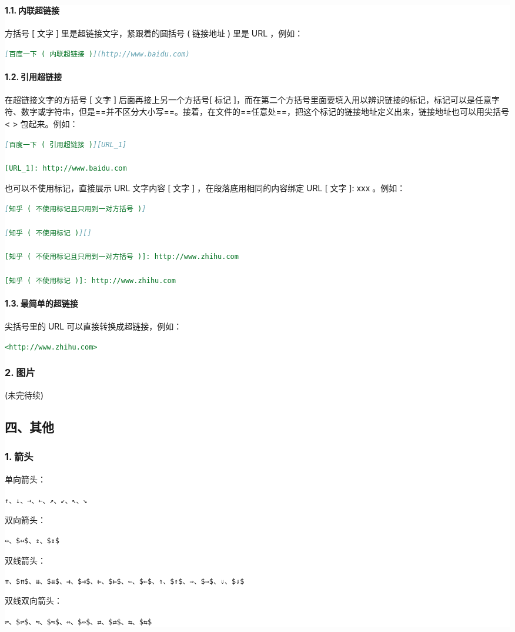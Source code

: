 #### 1.1. 内联超链接

方括号 \[ 文字 ] 里是超链接文字，紧跟着的圆括号 \( 链接地址 ) 里是 URL ，例如：

```markdown
[百度一下 ( 内联超链接 )](http://www.baidu.com)
```

#### 1.2. 引用超链接

在超链接文字的方括号 \[ 文字 ] 后面再接上另一个方括号\[ 标记 ]，而在第二个方括号里面要填入用以辨识链接的标记，标记可以是任意字符、数字或字符串，但是==并不区分大小写==。接着，在文件的==任意处==，把这个标记的链接地址定义出来，链接地址也可以用尖括号 \< > 包起来。例如：

```markdown
[百度一下 ( 引用超链接 )][URL_1]

[URL_1]: http://www.baidu.com
```

也可以不使用标记，直接展示 URL 文字内容 \[ 文字 ] ，在段落底用相同的内容绑定 URL [ 文字 ]: xxx 。例如：

```markdown
[知乎 ( 不使用标记且只用到一对方括号 )]

[知乎 ( 不使用标记 )][]

[知乎 ( 不使用标记且只用到一对方括号 )]: http://www.zhihu.com

[知乎 ( 不使用标记 )]: http://www.zhihu.com
```

#### 1.3. 最简单的超链接

尖括号里的 URL 可以直接转换成超链接，例如：

```markdown
<http://www.zhihu.com>
```

### 2. 图片

(未完待续)

## 四、其他

### 1. 箭头

单向箭头：

```markdown
↑、↓、→、←、↗、↙、↖、↘
```

双向箭头：

```markdown
↔、$↔$、↕、$↕$
```

双线箭头：

```markdown
⇈、$⇈$、⇊、$⇊$、⇉、$⇉$、⇇、$⇇$、⇐、$⇐$、⇑、$⇑$、⇒、$⇒$、⇓、$⇓$
```

双线双向箭头：

```markdown
⇌、$⇌$、⇋、$⇋$、⇔、$⇔$、⇄、$⇄$、⇆、$⇆$
```
